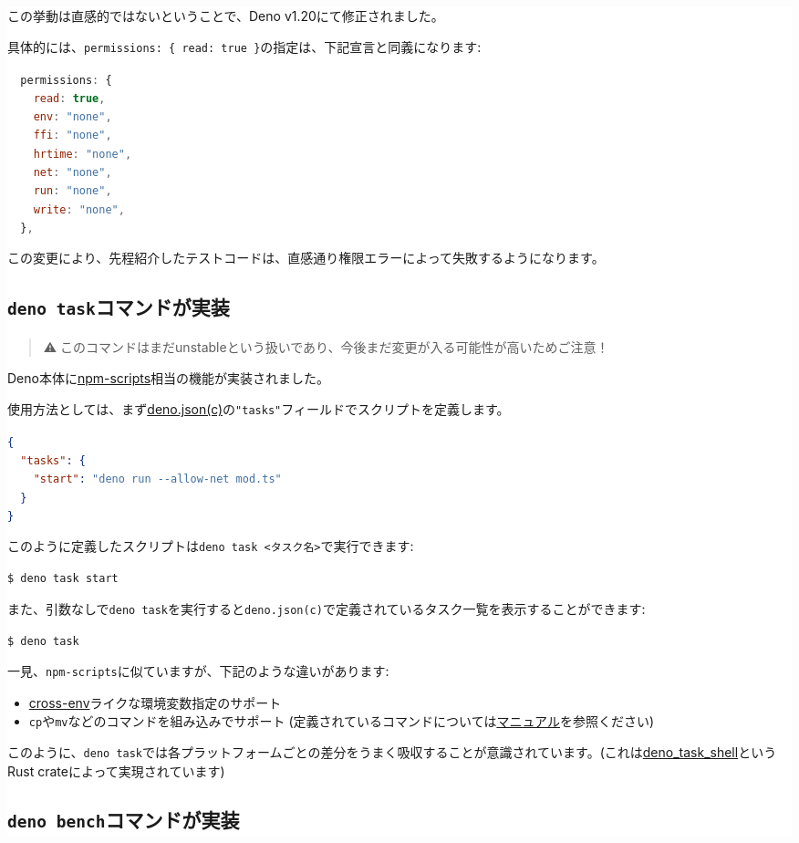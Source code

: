 この挙動は直感的ではないということで、Deno v1.20にて修正されました。

具体的には、`permissions: { read: true }`の指定は、下記宣言と同義になります:

```js
  permissions: {
    read: true,
    env: "none",
    ffi: "none",
    hrtime: "none",
    net: "none",
    run: "none",
    write: "none",
  },
```

この変更により、先程紹介したテストコードは、直感通り権限エラーによって失敗するようになります。

## `deno task`コマンドが実装

> ⚠️ このコマンドはまだunstableという扱いであり、今後まだ変更が入る可能性が高いためご注意！

Deno本体に[npm-scripts](https://docs.npmjs.com/cli/v8/using-npm/scripts)相当の機能が実装されました。

使用方法としては、まず[deno.json(c)](https://deno.land/manual@v1.20.1/getting_started/configuration_file)の`"tasks"`フィールドでスクリプトを定義します。

```json
{
  "tasks": {
    "start": "deno run --allow-net mod.ts"
  }
}
```

このように定義したスクリプトは`deno task <タスク名>`で実行できます:

```sh
$ deno task start
```

また、引数なしで`deno task`を実行すると`deno.json(c)`で定義されているタスク一覧を表示することができます:

```sh
$ deno task
```

一見、`npm-scripts`に似ていますが、下記のような違いがあります:

- [cross-env](https://www.npmjs.com/package/cross-env)ライクな環境変数指定のサポート
- `cp`や`mv`などのコマンドを組み込みでサポート (定義されているコマンドについては[マニュアル](https://deno.land/manual@v1.20.1/tools/task_runner)を参照ください)

このように、`deno task`では各プラットフォームごとの差分をうまく吸収することが意識されています。(これは[deno_task_shell](https://github.com/denoland/deno_task_shell)というRust crateによって実現されています)

## `deno bench`コマンドが実装
